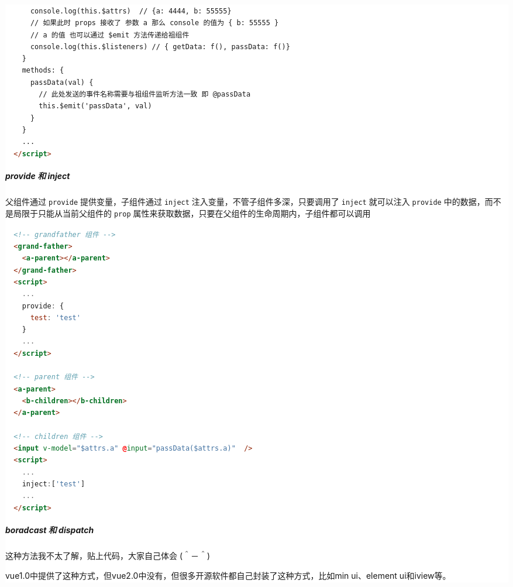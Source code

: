   ~~~html
        console.log(this.$attrs)  // {a: 4444, b: 55555}
        // 如果此时 props 接收了 参数 a 那么 console 的值为 { b: 55555 }
        // a 的值 也可以通过 $emit 方法传递给祖组件
        console.log(this.$listeners) // { getData: f(), passData: f()}
      }
      methods: {
        passData(val) {
          // 此处发送的事件名称需要与祖组件监听方法一致 即 @passData
          this.$emit('passData', val)
        }
      }
      ...
    </script>
  ~~~

##### provide 和 inject

  父组件通过 `provide` 提供变量，子组件通过 `inject` 注入变量，不管子组件多深，只要调用了 `inject` 就可以注入 `provide` 中的数据，而不是局限于只能从当前父组件的 `prop` 属性来获取数据，只要在父组件的生命周期内，子组件都可以调用

  ~~~html
    <!-- grandfather 组件 -->
    <grand-father>
      <a-parent></a-parent>
    </grand-father>
    <script>
      ...
      provide: {
        test: 'test'
      }
      ...
    </script>

    <!-- parent 组件 -->
    <a-parent>
      <b-children></b-children>
    </a-parent>

    <!-- children 组件 -->
    <input v-model="$attrs.a" @input="passData($attrs.a)"  />
    <script>
      ...
      inject:['test']
      ...
    </script>
  ~~~

##### boradcast 和 dispatch

  这种方法我不太了解，贴上代码，大家自己体会 (＾－＾)
  
  vue1.0中提供了这种方式，但vue2.0中没有，但很多开源软件都自己封装了这种方式，比如min ui、element ui和iview等。
